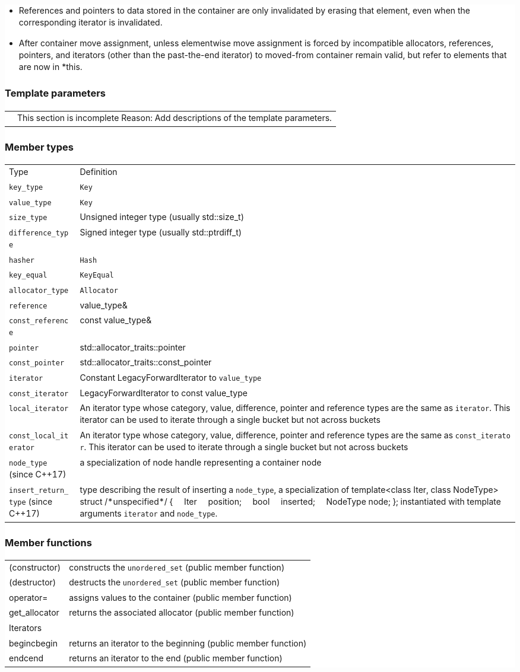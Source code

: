 - References and pointers to data stored in the container are only invalidated by erasing that element, even when the corresponding iterator is invalidated.

- After container move assignment, unless elementwise move assignment is forced by incompatible allocators, references, pointers, and iterators (other than the past-the-end iterator) to moved-from container remain valid, but refer to elements that are now in \*this.

### Template parameters

|  |  |
| --- | --- |
|  | This section is incomplete Reason: Add descriptions of the template parameters. |

### Member types

|  |  |
| --- | --- |
| Type | Definition |
| `key_type` | `Key` |
| `value_type` | `Key` |
| `size_type` | Unsigned integer type (usually std::size_t) |
| `difference_type` | Signed integer type (usually std::ptrdiff_t) |
| `hasher` | `Hash` |
| `key_equal` | `KeyEqual` |
| `allocator_type` | `Allocator` |
| `reference` | value_type& |
| `const_reference` | const value_type& |
| `pointer` | std::allocator_traits<Allocator>::pointer |
| `const_pointer` | std::allocator_traits<Allocator>::const_pointer |
| `iterator` | Constant LegacyForwardIterator to `value_type` |
| `const_iterator` | LegacyForwardIterator to const value_type |
| `local_iterator` | An iterator type whose category, value, difference, pointer and reference types are the same as `iterator`. This iterator can be used to iterate through a single bucket but not across buckets |
| `const_local_iterator` | An iterator type whose category, value, difference, pointer and reference types are the same as `const_iterator`. This iterator can be used to iterate through a single bucket but not across buckets |
| `node_type` (since C++17) | a specialization of node handle representing a container node |
| `insert_return_type` (since C++17) | type describing the result of inserting a `node_type`, a specialization of  template<class Iter, class NodeType>  struct /\*unspecified\*/  {      Iter     position;      bool     inserted;      NodeType node;  };  instantiated with template arguments `iterator` and `node_type`. |

### Member functions

|  |  |
| --- | --- |
| (constructor) | constructs the `unordered_set`   (public member function) |
| (destructor) | destructs the `unordered_set`   (public member function) |
| operator= | assigns values to the container   (public member function) |
| get_allocator | returns the associated allocator   (public member function) |
| Iterators | |
| begincbegin | returns an iterator to the beginning   (public member function) |
| endcend | returns an iterator to the end   (public member function) |